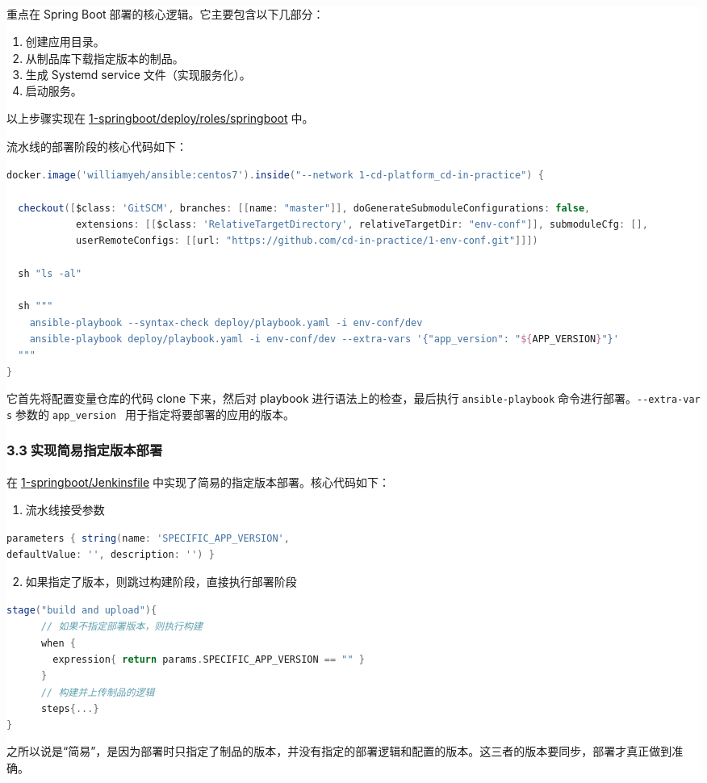 重点在 Spring Boot 部署的核心逻辑。它主要包含以下几部分：

1. 创建应用目录。
1. 从制品库下载指定版本的制品。
1. 生成 Systemd service 文件（实现服务化）。
1. 启动服务。

以上步骤实现在 [1-springboot/deploy/roles/springboot](https://github.com/cd-in-practice/1-springboot/tree/master/deploy/roles/springboot) 中。

流水线的部署阶段的核心代码如下：
```groovy
docker.image('williamyeh/ansible:centos7').inside("--network 1-cd-platform_cd-in-practice") {

  checkout([$class: 'GitSCM', branches: [[name: "master"]], doGenerateSubmoduleConfigurations: false,
            extensions: [[$class: 'RelativeTargetDirectory', relativeTargetDir: "env-conf"]], submoduleCfg: [],
            userRemoteConfigs: [[url: "https://github.com/cd-in-practice/1-env-conf.git"]]])

  sh "ls -al"

  sh """
    ansible-playbook --syntax-check deploy/playbook.yaml -i env-conf/dev
    ansible-playbook deploy/playbook.yaml -i env-conf/dev --extra-vars '{"app_version": "${APP_VERSION}"}'
  """
}
```

它首先将配置变量仓库的代码 clone 下来，然后对 playbook 进行语法上的检查，最后执行 `ansible-playbook` 命令进行部署。`--extra-vars` 参数的 `app_version ` 用于指定将要部署的应用的版本。

### 3.3 实现简易指定版本部署
在 [1-springboot/Jenkinsfile](https://github.com/cd-in-practice/1-springboot/blob/master/Jenkinsfile) 中实现了简易的指定版本部署。核心代码如下：
1. 流水线接受参数
```groovy
parameters { string(name: 'SPECIFIC_APP_VERSION', 
defaultValue: '', description: '') }
```
2. 如果指定了版本，则跳过构建阶段，直接执行部署阶段
```groovy
stage("build and upload"){
      // 如果不指定部署版本，则执行构建
      when {
        expression{ return params.SPECIFIC_APP_VERSION == "" }
      }
      // 构建并上传制品的逻辑
      steps{...}
}
```
之所以说是“简易”，是因为部署时只指定了制品的版本，并没有指定的部署逻辑和配置的版本。这三者的版本要同步，部署才真正做到准确。
